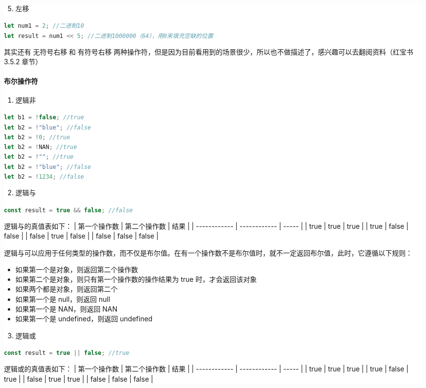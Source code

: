 5. 左移

```js
let num1 = 2; //二进制10
let result = num1 << 5; //二进制1000000（64），用0来填充空缺的位置
```

其实还有 无符号右移 和 有符号右移 两种操作符，但是因为目前看用到的场景很少，所以也不做描述了，感兴趣可以去翻阅资料（红宝书 3.5.2 章节）

#### 布尔操作符

1. 逻辑非

```js
let b1 = !false; //true
let b2 = !"blue"; //false
let b2 = !0; //true
let b2 = !NAN; //true
let b2 = !""; //true
let b2 = !"blue"; //false
let b2 = !1234; //false
```

2. 逻辑与

```js
const result = true && false; //false
```

逻辑与的真值表如下：
| 第一个操作数 | 第二个操作数 | 结果 |
| ------------ | ------------ | ----- |
| true | true | true |
| true | false | false |
| false | true | false |
| false | false | false |

逻辑与可以应用于任何类型的操作数，而不仅是布尔值。在有一个操作数不是布尔值时，就不一定返回布尔值，此时，它遵循以下规则：

- 如果第一个是对象，则返回第二个操作数
- 如果第二个是对象，则只有第一个操作数的操作结果为 true 时，才会返回该对象
- 如果两个都是对象，则返回第二个
- 如果第一个是 null，则返回 null
- 如果第一个是 NAN，则返回 NAN
- 如果第一个是 undefined，则返回 undefined

3. 逻辑或

```js
const result = true || false; //true
```

逻辑或的真值表如下：
| 第一个操作数 | 第二个操作数 | 结果 |
| ------------ | ------------ | ----- |
| true | true | true |
| true | false | true |
| false | true | true |
| false | false | false |
